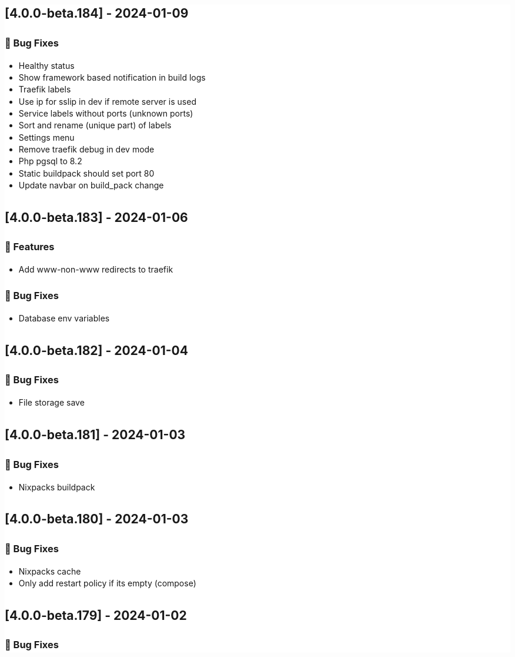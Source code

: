 ## [4.0.0-beta.184] - 2024-01-09

### 🐛 Bug Fixes

- Healthy status
- Show framework based notification in build logs
- Traefik labels
- Use ip for sslip in dev if remote server is used
- Service labels without ports (unknown ports)
- Sort and rename (unique part) of labels
- Settings menu
- Remove traefik debug in dev mode
- Php pgsql to 8.2
- Static buildpack should set port 80
- Update navbar on build_pack change

## [4.0.0-beta.183] - 2024-01-06

### 🚀 Features

- Add www-non-www redirects to traefik

### 🐛 Bug Fixes

- Database env variables

## [4.0.0-beta.182] - 2024-01-04

### 🐛 Bug Fixes

- File storage save

## [4.0.0-beta.181] - 2024-01-03

### 🐛 Bug Fixes

- Nixpacks buildpack

## [4.0.0-beta.180] - 2024-01-03

### 🐛 Bug Fixes

- Nixpacks cache
- Only add restart policy if its empty (compose)

## [4.0.0-beta.179] - 2024-01-02

### 🐛 Bug Fixes
